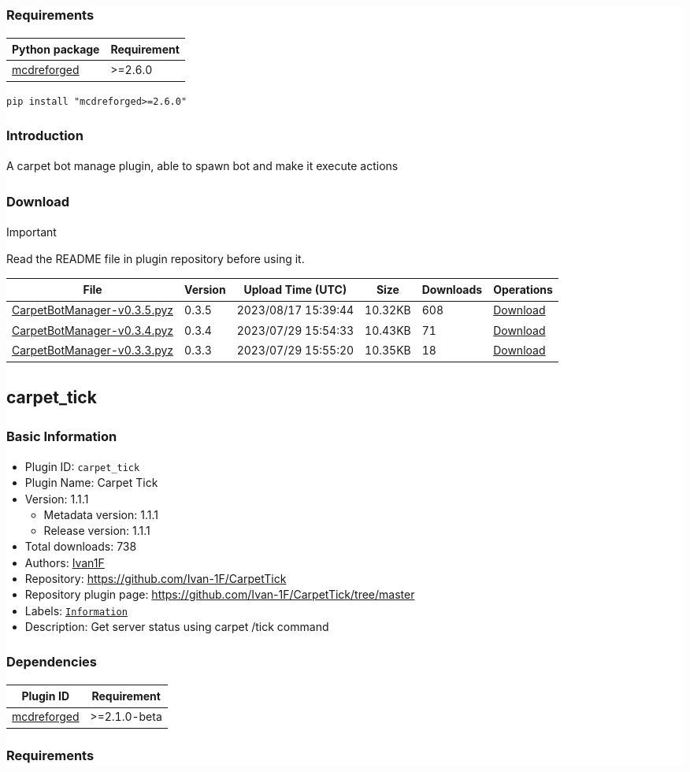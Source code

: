 ### Requirements

| Python package | Requirement |
| --- | --- |
| [mcdreforged](https://pypi.org/project/mcdreforged) | \>=2.6.0 |

```
pip install "mcdreforged>=2.6.0"
```

### Introduction

A carpet bot manage plugin, able to spawn bot and make it execute actions

### Download

> [!IMPORTANT]
> Read the README file in plugin repository before using it.

| File | Version | Upload Time (UTC) | Size | Downloads | Operations |
| --- | --- | --- | --- | --- | --- |
| [CarpetBotManager-v0.3.5.pyz](https://github.com/FAS-Server/CarpetBotManager/releases/tag/v0.3.5) | 0.3.5 | 2023/08/17 15:39:44 | 10.32KB | 608 | [Download](https://github.com/FAS-Server/CarpetBotManager/releases/download/v0.3.5/CarpetBotManager-v0.3.5.pyz) |
| [CarpetBotManager-v0.3.4.pyz](https://github.com/FAS-Server/CarpetBotManager/releases/tag/v0.3.4) | 0.3.4 | 2023/07/29 15:54:33 | 10.43KB | 71 | [Download](https://github.com/FAS-Server/CarpetBotManager/releases/download/v0.3.4/CarpetBotManager-v0.3.4.pyz) |
| [CarpetBotManager-v0.3.3.pyz](https://github.com/FAS-Server/CarpetBotManager/releases/tag/v0.3.3) | 0.3.3 | 2023/07/29 15:55:20 | 10.35KB | 18 | [Download](https://github.com/FAS-Server/CarpetBotManager/releases/download/v0.3.3/CarpetBotManager-v0.3.3.pyz) |

## carpet_tick

### Basic Information

- Plugin ID: `carpet_tick`
- Plugin Name: Carpet Tick
- Version: 1.1.1
  - Metadata version: 1.1.1
  - Release version: 1.1.1
- Total downloads: 738
- Authors: [Ivan1F](https://github.com/Ivan-1F)
- Repository: https://github.com/Ivan-1F/CarpetTick
- Repository plugin page: https://github.com/Ivan-1F/CarpetTick/tree/master
- Labels: [`Information`](/labels/information/readme.md)
- Description: Get server status using carpet /tick command

### Dependencies

| Plugin ID | Requirement |
| --- | --- |
| [mcdreforged](https://github.com/Fallen-Breath/MCDReforged) | \>=2.1.0-beta |

### Requirements
